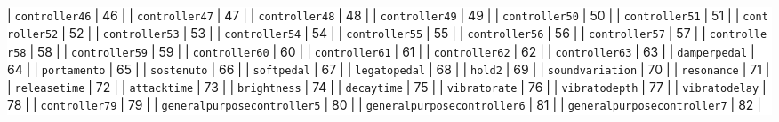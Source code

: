 | `controller46`                 | 46             |
| `controller47`                 | 47             |
| `controller48`                 | 48             |
| `controller49`                 | 49             |
| `controller50`                 | 50             |
| `controller51`                 | 51             |
| `controller52`                 | 52             |
| `controller53`                 | 53             |
| `controller54`                 | 54             |
| `controller55`                 | 55             |
| `controller56`                 | 56             |
| `controller57`                 | 57             |
| `controller58`                 | 58             |
| `controller59`                 | 59             |
| `controller60`                 | 60             |
| `controller61`                 | 61             |
| `controller62`                 | 62             |
| `controller63`                 | 63             |
| `damperpedal`                  | 64             |
| `portamento`                   | 65             |
| `sostenuto`                    | 66             |
| `softpedal`                    | 67             |
| `legatopedal`                  | 68             |
| `hold2`                        | 69             |
| `soundvariation`               | 70             |
| `resonance`                    | 71             |
| `releasetime`                  | 72             |
| `attacktime`                   | 73             |
| `brightness`                   | 74             |
| `decaytime`                    | 75             |
| `vibratorate`                  | 76             |
| `vibratodepth`                 | 77             |
| `vibratodelay`                 | 78             |
| `controller79`                 | 79             |
| `generalpurposecontroller5`    | 80             |
| `generalpurposecontroller6`    | 81             |
| `generalpurposecontroller7`    | 82             |